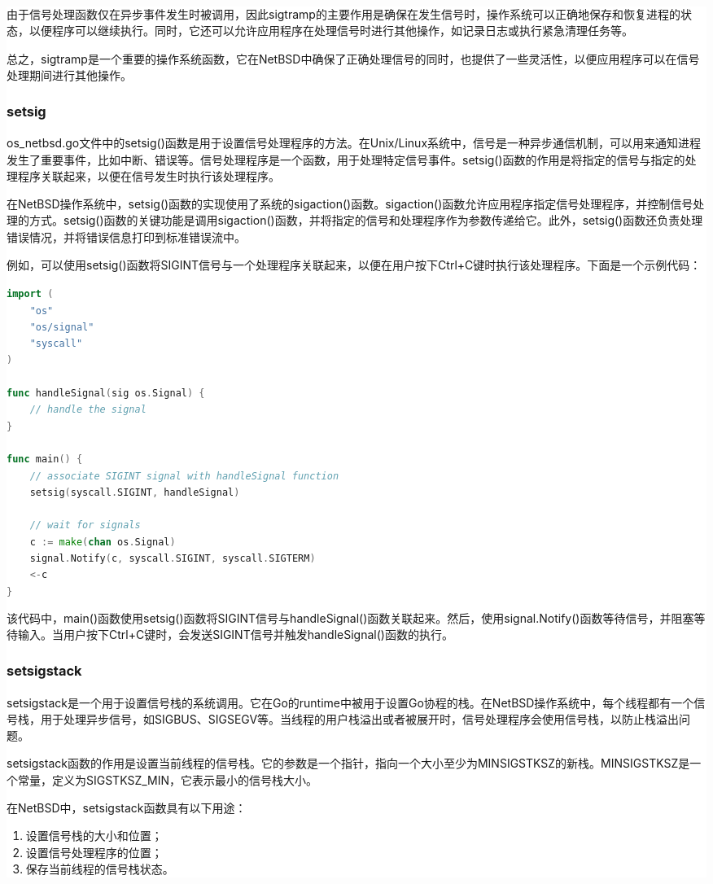 由于信号处理函数仅在异步事件发生时被调用，因此sigtramp的主要作用是确保在发生信号时，操作系统可以正确地保存和恢复进程的状态，以便程序可以继续执行。同时，它还可以允许应用程序在处理信号时进行其他操作，如记录日志或执行紧急清理任务等。

总之，sigtramp是一个重要的操作系统函数，它在NetBSD中确保了正确处理信号的同时，也提供了一些灵活性，以便应用程序可以在信号处理期间进行其他操作。



### setsig

os_netbsd.go文件中的setsig()函数是用于设置信号处理程序的方法。在Unix/Linux系统中，信号是一种异步通信机制，可以用来通知进程发生了重要事件，比如中断、错误等。信号处理程序是一个函数，用于处理特定信号事件。setsig()函数的作用是将指定的信号与指定的处理程序关联起来，以便在信号发生时执行该处理程序。

在NetBSD操作系统中，setsig()函数的实现使用了系统的sigaction()函数。sigaction()函数允许应用程序指定信号处理程序，并控制信号处理的方式。setsig()函数的关键功能是调用sigaction()函数，并将指定的信号和处理程序作为参数传递给它。此外，setsig()函数还负责处理错误情况，并将错误信息打印到标准错误流中。

例如，可以使用setsig()函数将SIGINT信号与一个处理程序关联起来，以便在用户按下Ctrl+C键时执行该处理程序。下面是一个示例代码：

```go
import (
    "os"
    "os/signal"
    "syscall"
)

func handleSignal(sig os.Signal) {
    // handle the signal
}

func main() {
    // associate SIGINT signal with handleSignal function
    setsig(syscall.SIGINT, handleSignal)

    // wait for signals
    c := make(chan os.Signal)
    signal.Notify(c, syscall.SIGINT, syscall.SIGTERM)
    <-c
}
```

该代码中，main()函数使用setsig()函数将SIGINT信号与handleSignal()函数关联起来。然后，使用signal.Notify()函数等待信号，并阻塞等待输入。当用户按下Ctrl+C键时，会发送SIGINT信号并触发handleSignal()函数的执行。



### setsigstack

setsigstack是一个用于设置信号栈的系统调用。它在Go的runtime中被用于设置Go协程的栈。在NetBSD操作系统中，每个线程都有一个信号栈，用于处理异步信号，如SIGBUS、SIGSEGV等。当线程的用户栈溢出或者被展开时，信号处理程序会使用信号栈，以防止栈溢出问题。

setsigstack函数的作用是设置当前线程的信号栈。它的参数是一个指针，指向一个大小至少为MINSIGSTKSZ的新栈。MINSIGSTKSZ是一个常量，定义为SIGSTKSZ_MIN，它表示最小的信号栈大小。

在NetBSD中，setsigstack函数具有以下用途：

1. 设置信号栈的大小和位置；
2. 设置信号处理程序的位置；
3. 保存当前线程的信号栈状态。
